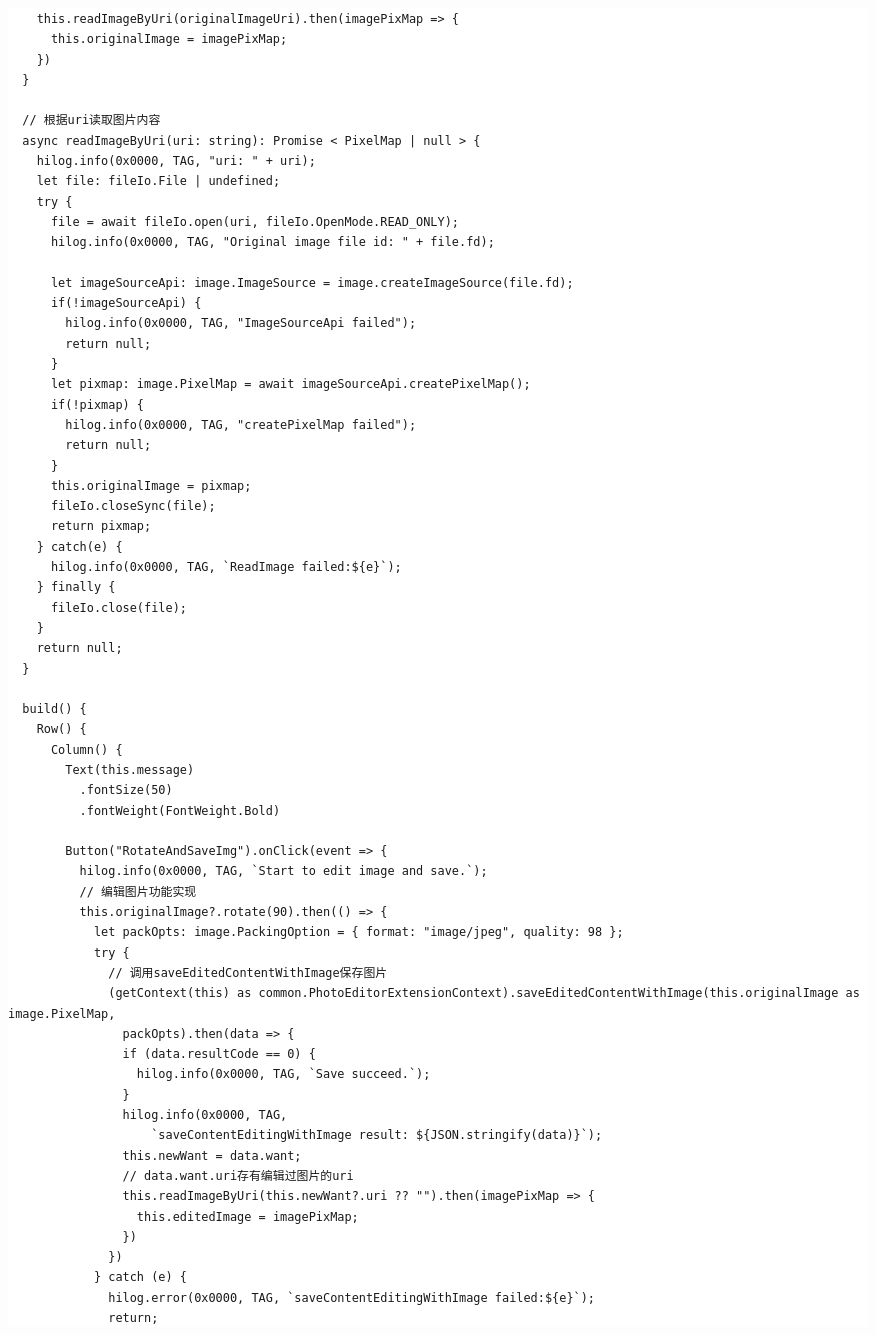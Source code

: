         this.readImageByUri(originalImageUri).then(imagePixMap => {
          this.originalImage = imagePixMap;
        })
      }

      // 根据uri读取图片内容
      async readImageByUri(uri: string): Promise < PixelMap | null > {
        hilog.info(0x0000, TAG, "uri: " + uri);
        let file: fileIo.File | undefined;
        try {
          file = await fileIo.open(uri, fileIo.OpenMode.READ_ONLY);
          hilog.info(0x0000, TAG, "Original image file id: " + file.fd);

          let imageSourceApi: image.ImageSource = image.createImageSource(file.fd);
          if(!imageSourceApi) {
            hilog.info(0x0000, TAG, "ImageSourceApi failed");
            return null;
          }
          let pixmap: image.PixelMap = await imageSourceApi.createPixelMap();
          if(!pixmap) {
            hilog.info(0x0000, TAG, "createPixelMap failed");
            return null;
          }
          this.originalImage = pixmap;
          fileIo.closeSync(file);
          return pixmap;
        } catch(e) {
          hilog.info(0x0000, TAG, `ReadImage failed:${e}`);
        } finally {
          fileIo.close(file);
        }
        return null;
      }

      build() {
        Row() {
          Column() {
            Text(this.message)
              .fontSize(50)
              .fontWeight(FontWeight.Bold)

            Button("RotateAndSaveImg").onClick(event => {
              hilog.info(0x0000, TAG, `Start to edit image and save.`);
              // 编辑图片功能实现
              this.originalImage?.rotate(90).then(() => {
                let packOpts: image.PackingOption = { format: "image/jpeg", quality: 98 };
                try {
                  // 调用saveEditedContentWithImage保存图片
                  (getContext(this) as common.PhotoEditorExtensionContext).saveEditedContentWithImage(this.originalImage as image.PixelMap,
                    packOpts).then(data => {
                    if (data.resultCode == 0) {
                      hilog.info(0x0000, TAG, `Save succeed.`);
                    }
                    hilog.info(0x0000, TAG,
                        `saveContentEditingWithImage result: ${JSON.stringify(data)}`);
                    this.newWant = data.want;
                    // data.want.uri存有编辑过图片的uri
                    this.readImageByUri(this.newWant?.uri ?? "").then(imagePixMap => {
                      this.editedImage = imagePixMap;
                    })
                  })
                } catch (e) {
                  hilog.error(0x0000, TAG, `saveContentEditingWithImage failed:${e}`);
                  return;